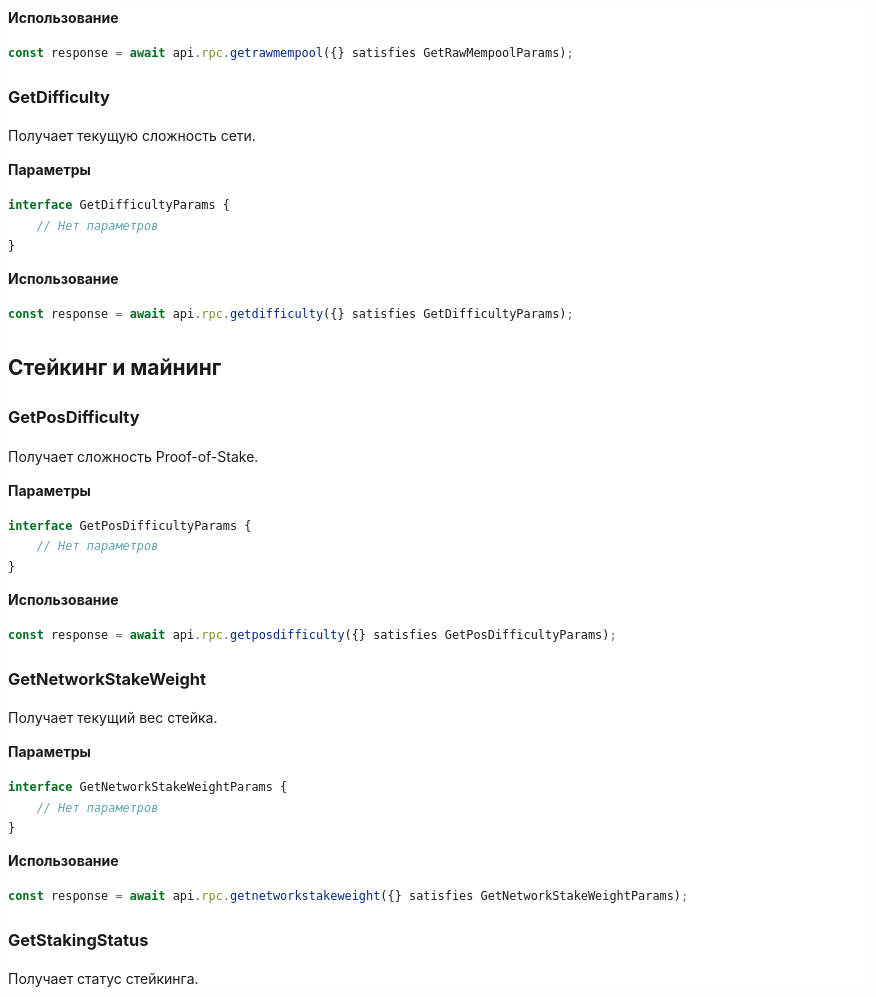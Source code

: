 **Использование**
```typescript
const response = await api.rpc.getrawmempool({} satisfies GetRawMempoolParams);
```

### GetDifficulty
Получает текущую сложность сети.

**Параметры**
```typescript
interface GetDifficultyParams {
    // Нет параметров
}
```

**Использование**
```typescript
const response = await api.rpc.getdifficulty({} satisfies GetDifficultyParams);
```

## Стейкинг и майнинг

### GetPosDifficulty
Получает сложность Proof-of-Stake.

**Параметры**
```typescript
interface GetPosDifficultyParams {
    // Нет параметров
}
```

**Использование**
```typescript
const response = await api.rpc.getposdifficulty({} satisfies GetPosDifficultyParams);
```

### GetNetworkStakeWeight
Получает текущий вес стейка.

**Параметры**
```typescript
interface GetNetworkStakeWeightParams {
    // Нет параметров
}
```

**Использование**
```typescript
const response = await api.rpc.getnetworkstakeweight({} satisfies GetNetworkStakeWeightParams);
```

### GetStakingStatus
Получает статус стейкинга.
